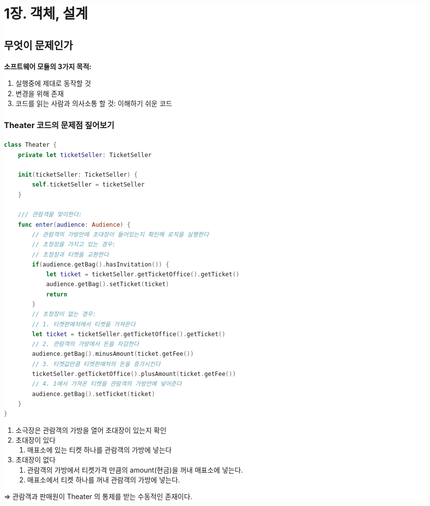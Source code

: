 # 1장. 객체, 설계

## 무엇이 문제인가

**소프트웨어 모듈의 3가지 목적:**

1. 실행중에 제대로 동작할 것
2. 변경을 위해 존재
3. 코드를 읽는 사람과 의사소통 할 것: 이해하기 쉬운 코드

### Theater 코드의 문제점 짚어보기

```swift
class Theater {
    private let ticketSeller: TicketSeller

    init(ticketSeller: TicketSeller) {
        self.ticketSeller = ticketSeller
    }

    /// 관람객을 맞이한다:
    func enter(audience: Audience) {
        // 관람객의 가방안에 초대장이 들어있는지 확인해 로직을 실행한다
        // 초청장을 가지고 있는 경우:
        // 초청장과 티켓을 교환한다
        if(audience.getBag().hasInvitation()) {
            let ticket = ticketSeller.getTicketOffice().getTicket()
            audience.getBag().setTicket(ticket)
            return
        }
        // 초청장이 없는 경우:
        // 1. 티켓판매처에서 티켓을 가져온다
        let ticket = ticketSeller.getTicketOffice().getTicket()
        // 2. 관람객의 가방에서 돈을 차감한다
        audience.getBag().minusAmount(ticket.getFee())
        // 3. 티켓값만큼 티켓판매처의 돈을 증가시킨다
        ticketSeller.getTicketOffice().plusAmount(ticket.getFee())
        // 4. 1에서 가져온 티켓을 관람객의 가방안에 넣어준다
        audience.getBag().setTicket(ticket)
    }
}
```

1. 소극장은 관람객의 가방을 열어 초대장이 있는지 확인
2. 초대장이 있다
   1. 매표소에 있는 티켓 하나를 관람객의 가방에 넣는다
3. 초대장이 없다
   1. 관람객의 가방에서 티켓가격 만큼의 amount(현금)을 꺼내 매표소에 넣는다.
   2. 매표소에서 티켓 하나를 꺼내 관람객의 가방에 넣는다.

⇒ 관람객과 판매원이 Theater 의 통제를 받는 수동적인 존재이다.
